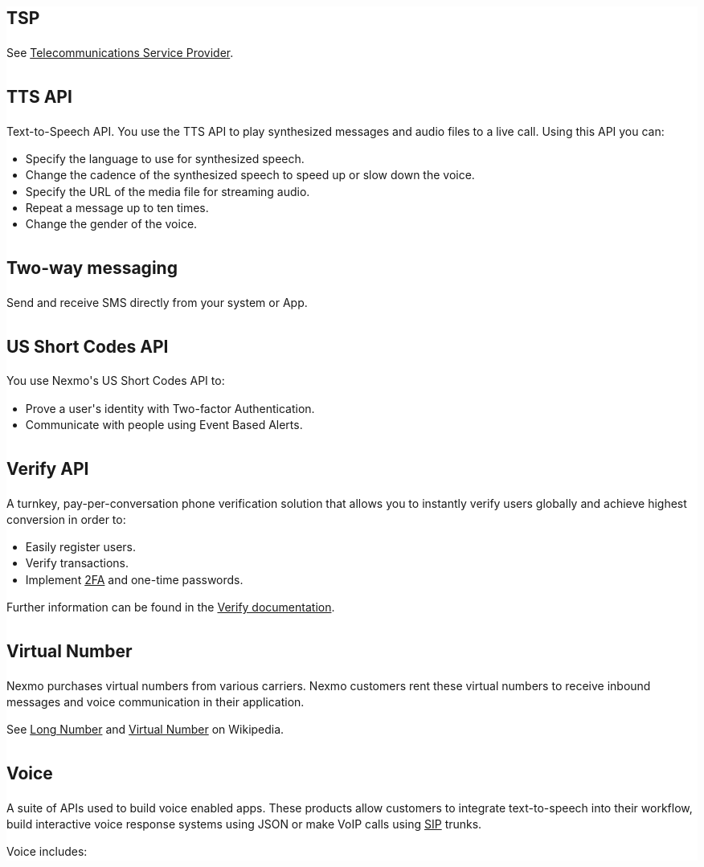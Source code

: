 ## TSP

See [Telecommunications Service Provider](#telecommunications-service-provider).

## TTS API

Text-to-Speech API. You use the TTS API to play synthesized messages and audio files to a live call. Using this API you can:

* Specify the language to use for synthesized speech.
* Change the cadence of the synthesized speech to speed up or slow down the voice.
* Specify the URL of the media file for streaming audio.
* Repeat a message up to ten times.
* Change the gender of the voice.

## Two-way messaging

Send and receive SMS directly from your system or App.

## US Short Codes API

You use Nexmo's US Short Codes API to:

* Prove a user's identity with Two-factor Authentication.
* Communicate with people using Event Based Alerts.

## Verify API

A turnkey, pay-per-conversation phone verification solution that allows you to instantly verify users globally and achieve highest conversion in order to:

* Easily register users.
* Verify transactions.
* Implement [2FA](#2fa) and one-time passwords.

Further information can be found in the [Verify documentation](/verify/overview).

## Virtual Number

Nexmo purchases virtual numbers from various carriers. Nexmo customers rent these virtual numbers to receive inbound messages and voice communication in their application.

See [Long Number](https://en.wikipedia.org/wiki/Long_number) and [Virtual Number](https://en.wikipedia.org/wiki/Virtual_number) on Wikipedia.

## Voice

A suite of APIs used to build voice enabled apps. These products allow customers to integrate text-to-speech into their workflow, build interactive voice response systems using JSON or make VoIP calls using [SIP](#sip) trunks.

Voice includes:
